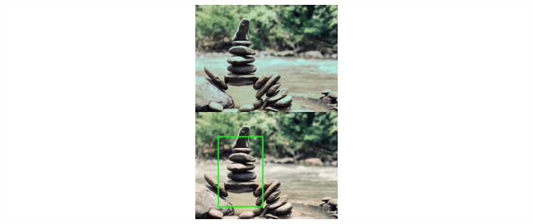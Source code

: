 <td style="vertical-align: bottom">
<img src="images/RandomHSV.jpg" width="235px" height="176px" style="display: block; width: 100%"/>
</td>

<td style="vertical-align: bottom">
<img src="images/RandomHSV-input-bboxes.jpg" width="235px" height="176px" style="display: block; width: 100%"/>
</td>
